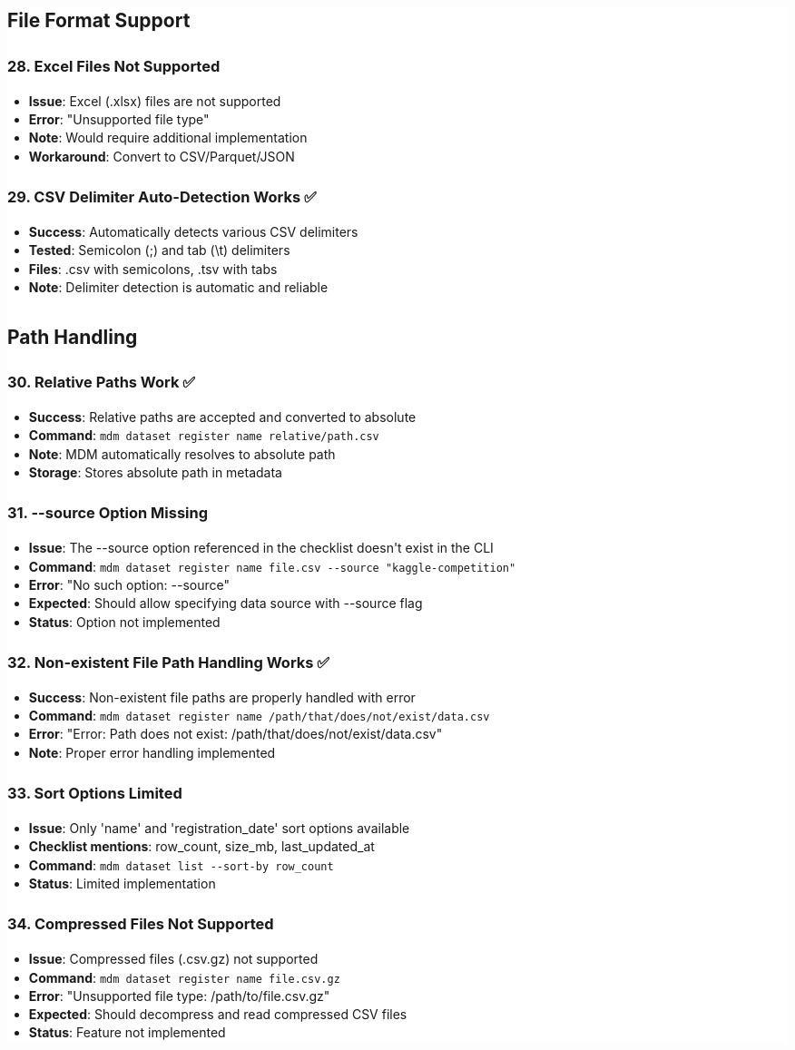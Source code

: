 ## File Format Support

### 28. Excel Files Not Supported
- **Issue**: Excel (.xlsx) files are not supported
- **Error**: "Unsupported file type"
- **Note**: Would require additional implementation
- **Workaround**: Convert to CSV/Parquet/JSON

### 29. CSV Delimiter Auto-Detection Works ✅
- **Success**: Automatically detects various CSV delimiters
- **Tested**: Semicolon (;) and tab (\t) delimiters
- **Files**: .csv with semicolons, .tsv with tabs
- **Note**: Delimiter detection is automatic and reliable

## Path Handling

### 30. Relative Paths Work ✅
- **Success**: Relative paths are accepted and converted to absolute
- **Command**: `mdm dataset register name relative/path.csv`
- **Note**: MDM automatically resolves to absolute path
- **Storage**: Stores absolute path in metadata

### 31. --source Option Missing
- **Issue**: The --source option referenced in the checklist doesn't exist in the CLI
- **Command**: `mdm dataset register name file.csv --source "kaggle-competition"`
- **Error**: "No such option: --source"
- **Expected**: Should allow specifying data source with --source flag
- **Status**: Option not implemented

### 32. Non-existent File Path Handling Works ✅
- **Success**: Non-existent file paths are properly handled with error
- **Command**: `mdm dataset register name /path/that/does/not/exist/data.csv`
- **Error**: "Error: Path does not exist: /path/that/does/not/exist/data.csv"
- **Note**: Proper error handling implemented

### 33. Sort Options Limited
- **Issue**: Only 'name' and 'registration_date' sort options available
- **Checklist mentions**: row_count, size_mb, last_updated_at
- **Command**: `mdm dataset list --sort-by row_count`
- **Status**: Limited implementation

### 34. Compressed Files Not Supported
- **Issue**: Compressed files (.csv.gz) not supported
- **Command**: `mdm dataset register name file.csv.gz`
- **Error**: "Unsupported file type: /path/to/file.csv.gz"
- **Expected**: Should decompress and read compressed CSV files
- **Status**: Feature not implemented

